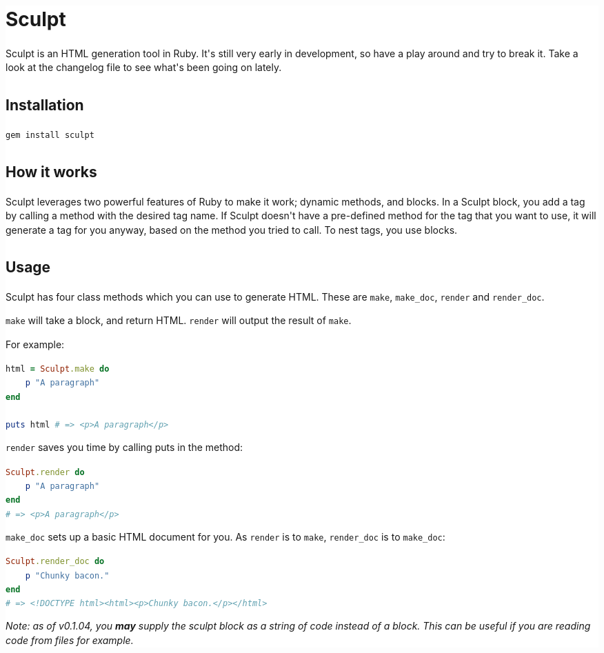 # Sculpt

Sculpt is an HTML generation tool in Ruby. It's still very early in development, so have a play around and try to break it. Take a look at the changelog file to see what's been going on lately.

## Installation

```bash
gem install sculpt
```

## How it works

Sculpt leverages two powerful features of Ruby to make it work; dynamic methods, and blocks. In a Sculpt block, you add a tag by calling a method with the desired tag name. If Sculpt doesn't have a pre-defined method for the tag that you want to use, it will generate a tag for you anyway, based on the method you tried to call. To nest tags, you use blocks.

## Usage

Sculpt has four class methods which you can use to generate HTML. These are `make`, `make_doc`, `render` and `render_doc`.

`make` will take a block, and return HTML. `render` will output the result of `make`.

For example:

```ruby
html = Sculpt.make do
    p "A paragraph"
end

puts html # => <p>A paragraph</p>
```

`render` saves you time by calling puts in the method:

```ruby
Sculpt.render do
    p "A paragraph"
end
# => <p>A paragraph</p>
```

`make_doc` sets up a basic HTML document for you. As `render` is to `make`, `render_doc` is to `make_doc`:

```ruby
Sculpt.render_doc do
    p "Chunky bacon."
end
# => <!DOCTYPE html><html><p>Chunky bacon.</p></html>
```
*Note: as of v0.1.04, you **may** supply the sculpt block as a string of code instead of a block. This can be useful if you are reading code from files for example.*
